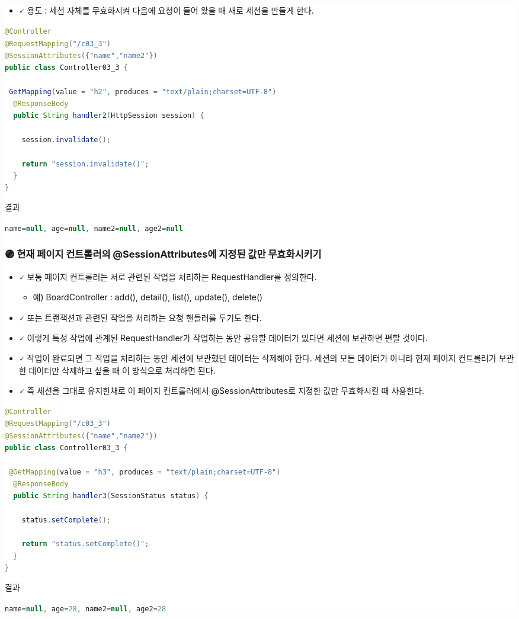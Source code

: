 - 🗸 용도 : 세션 자체를 무효화시켜 다음에 요청이 들어 왔을 때 새로 세션을 만들게 한다.

```java
@Controller
@RequestMapping("/c03_3")
@SessionAttributes({"name","name2"})
public class Controller03_3 {

 GetMapping(value = "h2", produces = "text/plain;charset=UTF-8")
  @ResponseBody
  public String handler2(HttpSession session) {
    
    session.invalidate();
    
    return "session.invalidate()";
  }
}
```
결과
```java
name=null, age=null, name2=null, age2=null
```

### 🟣 현재 페이지 컨트롤러의 @SessionAttributes에 지정된 값만 무효화시키기

- 🗸 보통 페이지 컨트롤러는 서로 관련된 작업을 처리하는 RequestHandler를 정의한다.
    - 예) BoardController : add(), detail(), list(), update(), delete()
- 🗸 또는 트랜잭션과 관련된 작업을 처리하는 요청 핸들러를 두기도 한다.
- 🗸 이렇게 특정 작업에 관계된 RequestHandler가 작업하는 동안 공유할 데이터가 있다면 세션에 보관하면 편할 것이다.
- 🗸 작업이 완료되면 그 작업을 처리하는 동안 세션에 보관했던 데이터는 삭제해야 한다. 세션의 모든 데이터가 아니라 현재 페이지 컨트롤러가 보관한 데이터만 삭제하고 싶을 때 이 방식으로 처리하면 된다.

- 🗸 즉 세션을 그대로 유지한채로 이 페이지 컨트롤러에서 @SessionAttributes로 지정한 값만 무효화시킬 때 사용한다.

```java
@Controller
@RequestMapping("/c03_3")
@SessionAttributes({"name","name2"})
public class Controller03_3 {

 @GetMapping(value = "h3", produces = "text/plain;charset=UTF-8")
  @ResponseBody
  public String handler3(SessionStatus status) {
    
    status.setComplete();
   
    return "status.setComplete()";
  }
}
```
결과
```java
name=null, age=28, name2=null, age2=28
```